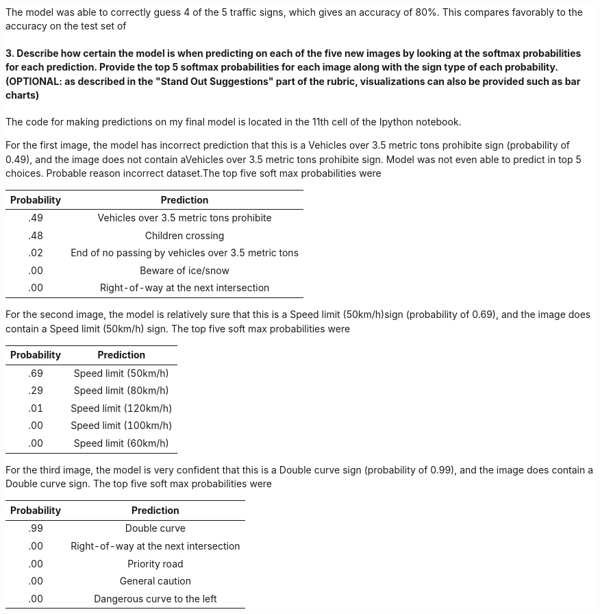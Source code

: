 
The model was able to correctly guess 4 of the 5 traffic signs, which gives an accuracy of 80%. This compares favorably to the accuracy on the test set of 

#### 3. Describe how certain the model is when predicting on each of the five new images by looking at the softmax probabilities for each prediction. Provide the top 5 softmax probabilities for each image along with the sign type of each probability. (OPTIONAL: as described in the "Stand Out Suggestions" part of the rubric, visualizations can also be provided such as bar charts)

The code for making predictions on my final model is located in the 11th cell of the Ipython notebook.

For the first image, the model has incorrect prediction that this is a Vehicles over 3.5 metric tons prohibite sign (probability of 0.49), and the image does not contain aVehicles over 3.5 metric tons prohibite sign. Model was not even able to predict in top 5 choices. Probable reason incorrect dataset.The top five soft max probabilities were


| Probability         	|     Prediction	        					    | 
|:---------------------:|:-------------------------------------------------:| 
| .49         			| Vehicles over 3.5 metric tons prohibite      	    | 
| .48     				| Children crossing  				                |
| .02					| End of no passing by vehicles over 3.5 metric tons|
| .00	      			| Beware of ice/snow         		                |
| .00				    | Right-of-way at the next intersection             |



For the second image, the model is relatively sure that this is a Speed limit (50km/h)sign (probability of 0.69), and the image does contain a Speed limit (50km/h) sign. The top five soft max probabilities were


| Probability         	|     Prediction	        					| 
|:---------------------:|:---------------------------------------------:| 
| .69         			| Speed limit (50km/h)                      	| 
| .29     				| Speed limit (80km/h)				            |
| .01					| Speed limit (120km/h) 			            |
| .00	      			| Speed limit (100km/h) 		                |
| .00				    | Speed limit (60km/h)                          |



For the third image, the model is very confident that this is a Double curve sign (probability of 0.99), and the image does contain a Double curve sign. The top five soft max probabilities were


| Probability         	|     Prediction	        					| 
|:---------------------:|:---------------------------------------------:| 
| .99         			| Double curve                      	        | 
| .00     				| Right-of-way at the next intersection		    |
| .00					| Priority road          			            |
| .00	      			| General caution        		                |
| .00				    | Dangerous curve to the left                   |
